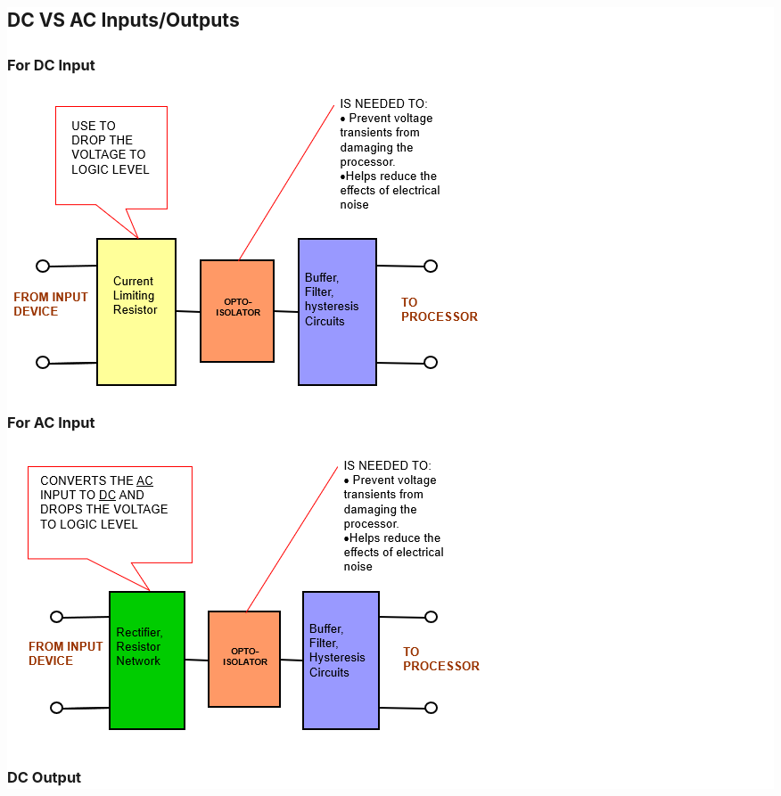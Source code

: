 ## DC VS AC Inputs/Outputs

### For DC Input
![Pasted image 20230919225219](Attachments/Pasted%20image%2020230919225219.png)

### For AC Input
![Pasted image 20230919225508](Attachments/Pasted%20image%2020230919225508.png)

### DC Output